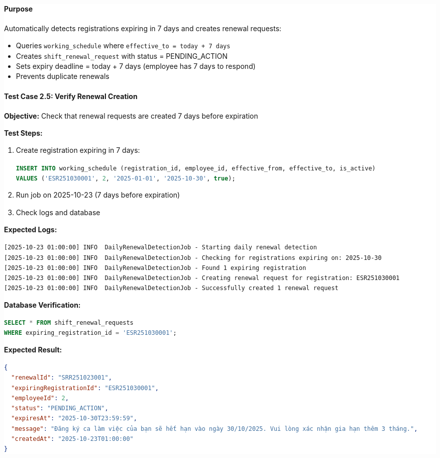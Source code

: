 #### Purpose

Automatically detects registrations expiring in 7 days and creates renewal requests:

- Queries `working_schedule` where `effective_to = today + 7 days`
- Creates `shift_renewal_request` with status = PENDING_ACTION
- Sets expiry deadline = today + 7 days (employee has 7 days to respond)
- Prevents duplicate renewals

#### Test Case 2.5: Verify Renewal Creation

**Objective:** Check that renewal requests are created 7 days before expiration

**Test Steps:**

1. Create registration expiring in 7 days:

   ```sql
   INSERT INTO working_schedule (registration_id, employee_id, effective_from, effective_to, is_active)
   VALUES ('ESR251030001', 2, '2025-01-01', '2025-10-30', true);
   ```

2. Run job on 2025-10-23 (7 days before expiration)
3. Check logs and database

**Expected Logs:**

```
[2025-10-23 01:00:00] INFO  DailyRenewalDetectionJob - Starting daily renewal detection
[2025-10-23 01:00:00] INFO  DailyRenewalDetectionJob - Checking for registrations expiring on: 2025-10-30
[2025-10-23 01:00:00] INFO  DailyRenewalDetectionJob - Found 1 expiring registration
[2025-10-23 01:00:00] INFO  DailyRenewalDetectionJob - Creating renewal request for registration: ESR251030001
[2025-10-23 01:00:00] INFO  DailyRenewalDetectionJob - Successfully created 1 renewal request
```

**Database Verification:**

```sql
SELECT * FROM shift_renewal_requests
WHERE expiring_registration_id = 'ESR251030001';
```

**Expected Result:**

```json
{
  "renewalId": "SRR251023001",
  "expiringRegistrationId": "ESR251030001",
  "employeeId": 2,
  "status": "PENDING_ACTION",
  "expiresAt": "2025-10-30T23:59:59",
  "message": "Đăng ký ca làm việc của bạn sẽ hết hạn vào ngày 30/10/2025. Vui lòng xác nhận gia hạn thêm 3 tháng.",
  "createdAt": "2025-10-23T01:00:00"
}
```
